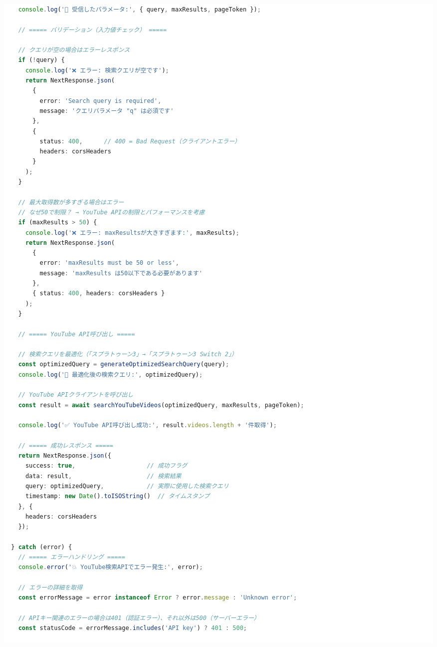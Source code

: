 ```typescript
    console.log('📝 受信したパラメータ:', { query, maxResults, pageToken });

    // ===== バリデーション（入力値チェック） =====

    // クエリが空の場合はエラーレスポンス
    if (!query) {
      console.log('❌ エラー: 検索クエリが空です');
      return NextResponse.json(
        { 
          error: 'Search query is required',
          message: 'クエリパラメータ "q" は必須です' 
        }, 
        { 
          status: 400,      // 400 = Bad Request（クライアントエラー）
          headers: corsHeaders 
        }
      );
    }

    // 最大取得数が多すぎる場合はエラー
    // なぜ50で制限？ → YouTube APIの制限とパフォーマンスを考慮
    if (maxResults > 50) {
      console.log('❌ エラー: maxResultsが大きすぎます:', maxResults);
      return NextResponse.json(
        { 
          error: 'maxResults must be 50 or less',
          message: 'maxResults は50以下である必要があります' 
        }, 
        { status: 400, headers: corsHeaders }
      );
    }

    // ===== YouTube API呼び出し =====

    // 検索クエリを最適化（「スプラトゥーン3」→「スプラトゥーン3 Switch 2」）
    const optimizedQuery = generateOptimizedSearchQuery(query);
    console.log('🔧 最適化後の検索クエリ:', optimizedQuery);

    // YouTube APIクライアントを呼び出し
    const result = await searchYouTubeVideos(optimizedQuery, maxResults, pageToken);
    
    console.log('✅ YouTube API呼び出し成功:', result.videos.length + '件取得');

    // ===== 成功レスポンス =====
    return NextResponse.json({
      success: true,                    // 成功フラグ
      data: result,                     // 検索結果
      query: optimizedQuery,            // 実際に使用した検索クエリ
      timestamp: new Date().toISOString()  // タイムスタンプ
    }, { 
      headers: corsHeaders 
    });
    
  } catch (error) {
    // ===== エラーハンドリング =====
    console.error('💥 YouTube検索APIでエラー発生:', error);
    
    // エラーの詳細を取得
    const errorMessage = error instanceof Error ? error.message : 'Unknown error';
    
    // APIキー関連のエラーの場合は401（認証エラー）、それ以外は500（サーバーエラー）
    const statusCode = errorMessage.includes('API key') ? 401 : 500;
    
```